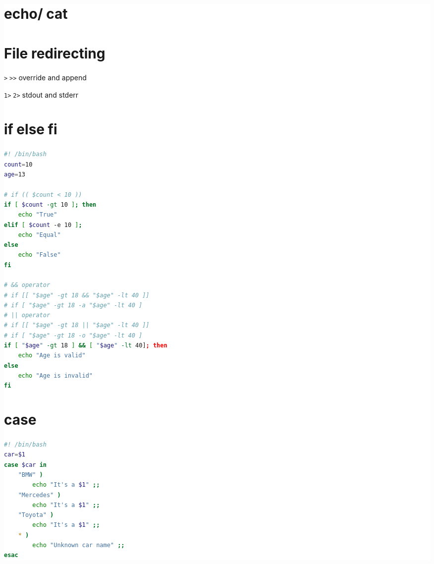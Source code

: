 # echo/ cat


# File redirecting
`>` `>>`	override and append

`1>` `2>`	stdout and stderr


# if else fi
``` bash
#! /bin/bash
count=10
age=13

# if (( $count < 10 ))
if [ $count -gt 10 ]; then
	echo "True"
elif [ $count -e 10 ];
	echo "Equal"
else
	echo "False"
fi

# && operator
# if [[ "$age" -gt 18 && "$age" -lt 40 ]]
# if [ "$age" -gt 18 -a "$age" -lt 40 ]
# || operator
# if [[ "$age" -gt 18 || "$age" -lt 40 ]]
# if [ "$age" -gt 18 -o "$age" -lt 40 ]
if [ "$age" -gt 18 ] && [ "$age" -lt 40]; then
	echo "Age is valid"
else
	echo "Age is invalid"
fi
```


# case
``` bash
#! /bin/bash
car=$1
case $car in
	"BMW" )
		echo "It's a $1" ;;
	"Mercedes" )
		echo "It's a $1" ;;
	"Toyota" )
		echo "It's a $1" ;;
	* )
		echo "Unknown car name" ;;
esac
```
